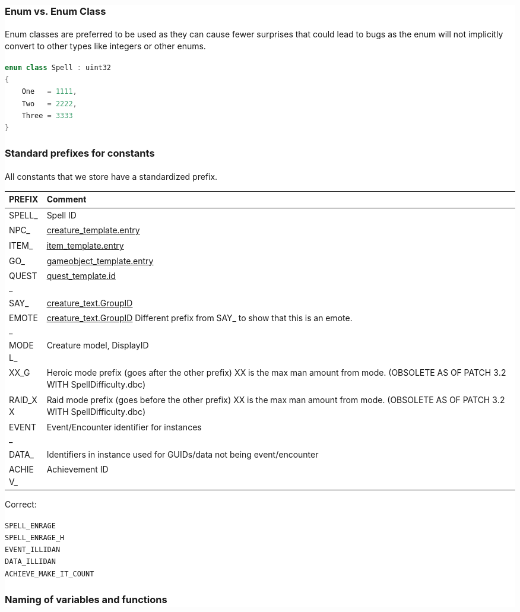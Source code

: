 ### Enum vs. Enum Class

Enum classes are preferred to be used as they can cause fewer surprises that could lead to bugs as the enum will not implicitly convert to other types like integers or other enums.

```cpp
enum class Spell : uint32
{
    One   = 1111,
    Two   = 2222,
    Three = 3333
}
```

### Standard prefixes for constants

All constants that we store have a standardized prefix.

| PREFIX | Comment  |
| :----- | :------- |
| SPELL_ | Spell ID |
| NPC_   | [creature_template.entry](creature_template#entry) |
| ITEM_  | [item_template.entry](item_template#entry) |
| GO_    | [gameobject_template.entry](gameobject_template#entry) |
| QUEST_ | [quest_template.id](quest_template#id) |
| SAY_   | [creature_text.GroupID](creature_text#groupid) |
| EMOTE_ | [creature_text.GroupID](creature_text#groupid) Different prefix from SAY_ to show that this is an emote. |
| MODEL_ | Creature model, DisplayID |
| XX_G   | Heroic mode prefix (goes after the other prefix) XX is the max man amount from mode. (OBSOLETE AS OF PATCH 3.2 WITH SpellDifficulty.dbc) |
| RAID_XX | Raid mode prefix (goes before the other prefix) XX is the max man amount from mode. (OBSOLETE AS OF PATCH 3.2 WITH SpellDifficulty.dbc) |
| EVENT_ | Event/Encounter identifier for instances |
| DATA_  | Identifiers in instance used for GUIDs/data not being event/encounter |
| ACHIEV_ | Achievement ID |

Correct:

```
SPELL_ENRAGE
SPELL_ENRAGE_H
EVENT_ILLIDAN
DATA_ILLIDAN
ACHIEVE_MAKE_IT_COUNT
```

### Naming of variables and functions
